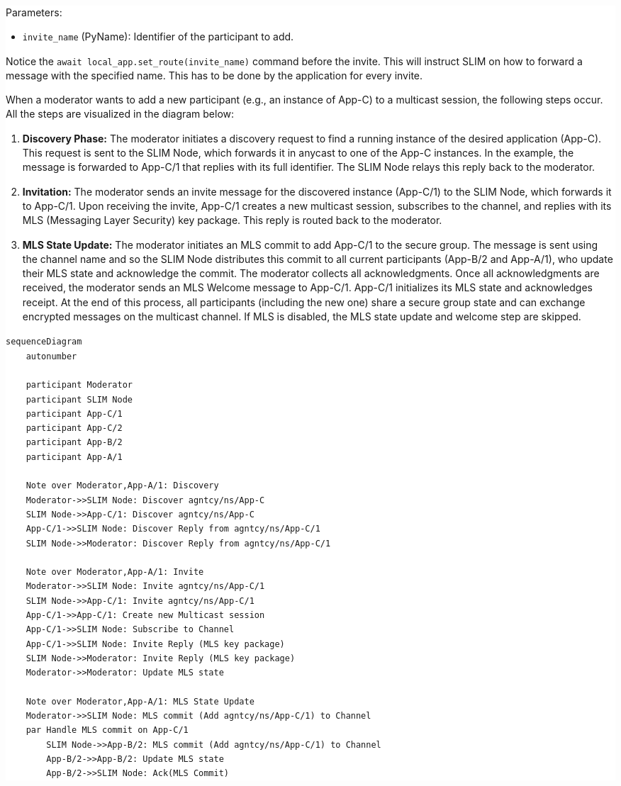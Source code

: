 Parameters:
* `invite_name` (PyName): Identifier of the participant to add.

Notice the `await local_app.set_route(invite_name)` command before the invite.
This will instruct SLIM on how to forward a message with the specified name.
This has to be done by the application for every invite. 

When a moderator wants to add a new participant (e.g., an instance of App-C) to
a multicast session, the following steps occur. All the steps are visualized in
the diagram below:


1. **Discovery Phase:** The moderator initiates a discovery request to find a
    running instance of the desired application (App-C). This request is sent to
    the SLIM Node, which forwards it in anycast to one of the App-C instances.
    In the example, the message is forwarded to App-C/1 that replies with its
    full identifier. The SLIM Node relays this reply back to the moderator.

2. **Invitation:** The moderator sends an invite message for the discovered
    instance (App-C/1) to the SLIM Node, which forwards it to App-C/1. Upon
    receiving the invite, App-C/1 creates a new multicast session, subscribes to
    the channel, and replies with its MLS (Messaging Layer Security) key
    package. This reply is routed back to the moderator.

3. **MLS State Update:** The moderator initiates an MLS commit to add App-C/1
    to the secure group. The message is sent using the channel name and so the
    SLIM Node distributes this commit to all current participants (App-B/2 and
    App-A/1), who update their MLS state and acknowledge the commit. The
    moderator collects all acknowledgments. Once all acknowledgments are
    received, the moderator sends an MLS Welcome message to App-C/1. App-C/1
    initializes its MLS state and acknowledges receipt. At the end of this
    process, all participants (including the new one) share a secure group state
    and can exchange encrypted messages on the multicast channel. If MLS is
    disabled, the MLS state update and welcome step are skipped.

```mermaid
sequenceDiagram
    autonumber

    participant Moderator
    participant SLIM Node
    participant App-C/1
    participant App-C/2
    participant App-B/2
    participant App-A/1

    Note over Moderator,App-A/1: Discovery
    Moderator->>SLIM Node: Discover agntcy/ns/App-C
    SLIM Node->>App-C/1: Discover agntcy/ns/App-C
    App-C/1->>SLIM Node: Discover Reply from agntcy/ns/App-C/1
    SLIM Node->>Moderator: Discover Reply from agntcy/ns/App-C/1

    Note over Moderator,App-A/1: Invite
    Moderator->>SLIM Node: Invite agntcy/ns/App-C/1 
    SLIM Node->>App-C/1: Invite agntcy/ns/App-C/1
    App-C/1->>App-C/1: Create new Multicast session
    App-C/1->>SLIM Node: Subscribe to Channel
    App-C/1->>SLIM Node: Invite Reply (MLS key package)
    SLIM Node->>Moderator: Invite Reply (MLS key package)
    Moderator->>Moderator: Update MLS state

    Note over Moderator,App-A/1: MLS State Update
    Moderator->>SLIM Node: MLS commit (Add agntcy/ns/App-C/1) to Channel
    par Handle MLS commit on App-C/1
        SLIM Node->>App-B/2: MLS commit (Add agntcy/ns/App-C/1) to Channel
        App-B/2->>App-B/2: Update MLS state
        App-B/2->>SLIM Node: Ack(MLS Commit)
```